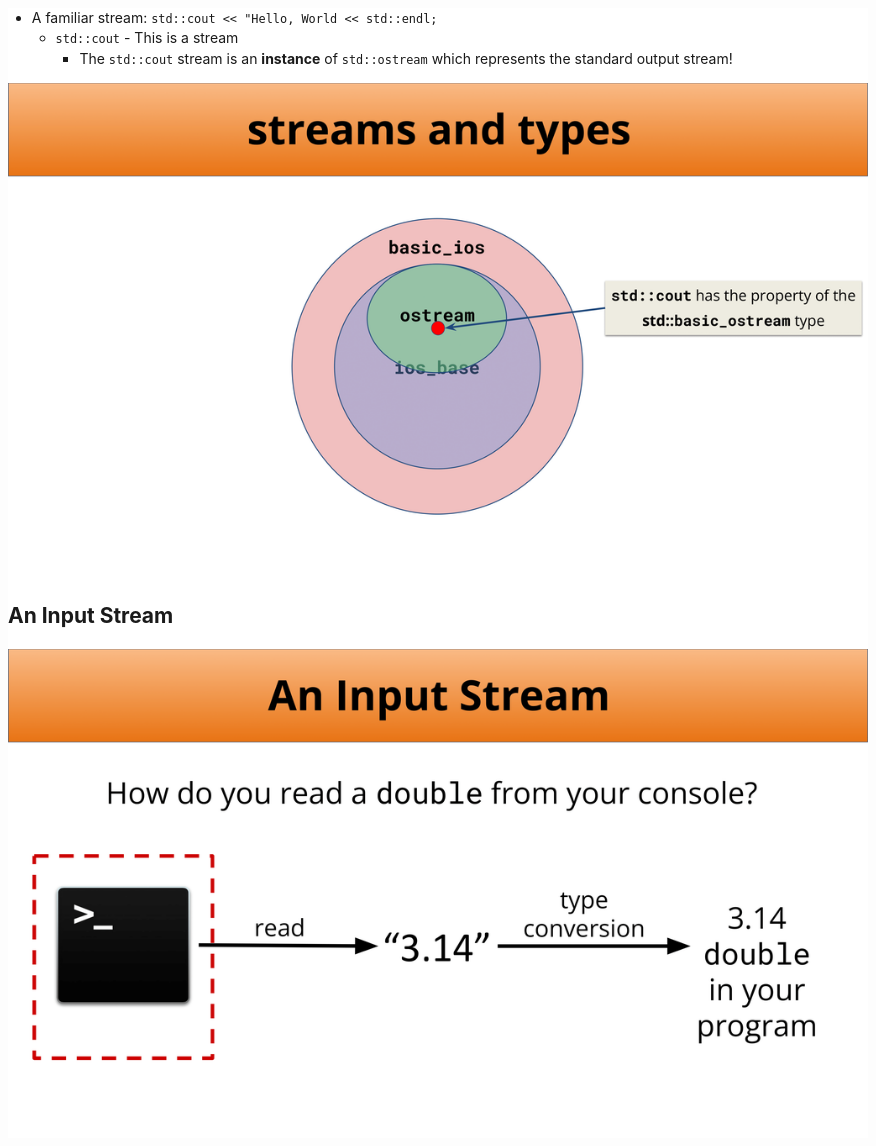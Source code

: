 - A familiar stream: `std::cout << "Hello, World << std::endl;`
	- `std::cout` - This is a stream
		- The `std::cout` stream is an **instance** of `std::ostream` which represents the standard output stream!

![](attachments/04_Streams-024.png)

## An Input Stream


![](attachments/04_Streams-029.png)
